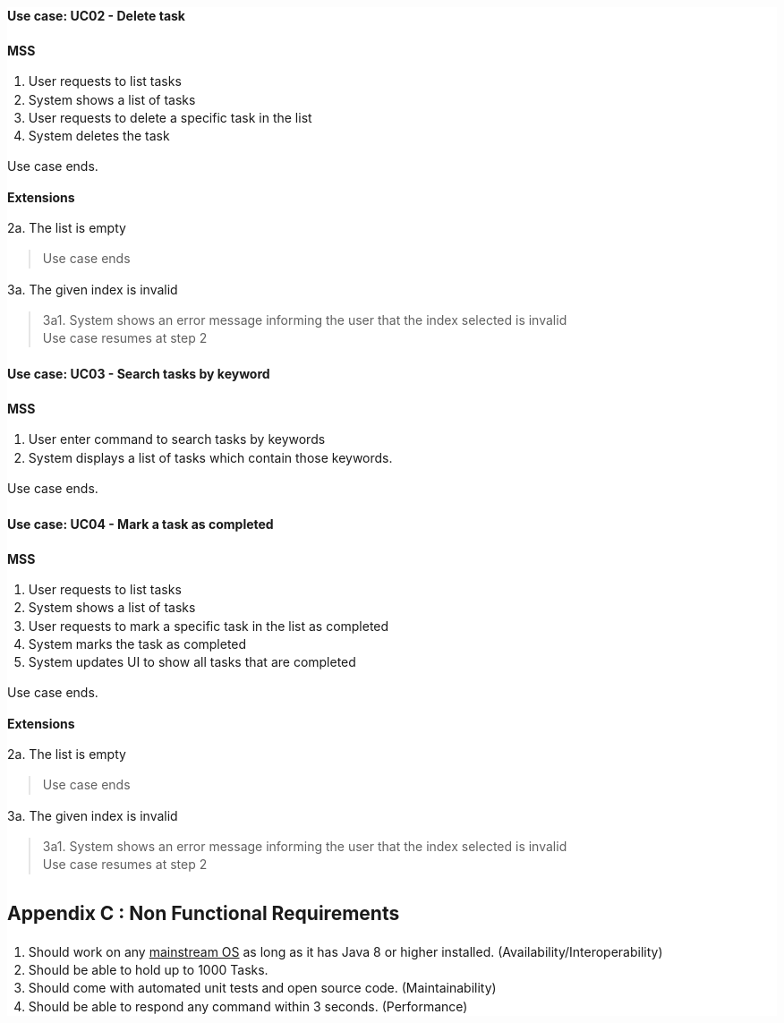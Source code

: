 #### Use case: UC02 - Delete task

**MSS**

1. User requests to list tasks
2. System shows a list of tasks
3. User requests to delete a specific task in the list
4. System deletes the task <br>

Use case ends.

**Extensions** <br>

2a. The list is empty

> Use case ends

3a. The given index is invalid

> 3a1. System shows an error message informing the user that the index selected is invalid <br>
  Use case resumes at step 2

#### Use case: UC03 - Search tasks by keyword

**MSS**

1. User enter command to search tasks by keywords
2. System displays a list of tasks which contain those keywords.

Use case ends.

#### Use case: UC04 - Mark a task as completed

**MSS**

1. User requests to list tasks
2. System shows a list of tasks
3. User requests to mark a specific task in the list as completed
4. System marks the task as completed
5. System updates UI to show all tasks that are completed<br>

Use case ends.

**Extensions** <br>

2a. The list is empty

> Use case ends

3a. The given index is invalid

> 3a1. System shows an error message informing the user that the index selected is invalid <br>
  Use case resumes at step 2


## Appendix C : Non Functional Requirements

1. Should work on any [mainstream OS](#mainstream-os) as long as it has Java 8 or higher installed. (Availability/Interoperability)
2. Should be able to hold up to 1000 Tasks.
3. Should come with automated unit tests and open source code. (Maintainability)
4. Should be able to respond any command within 3 seconds. (Performance)
